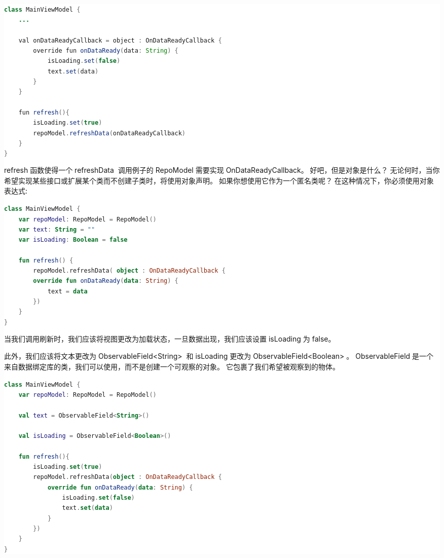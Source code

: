 ```java
class MainViewModel {
    ...

    val onDataReadyCallback = object : OnDataReadyCallback {
        override fun onDataReady(data: String) {
            isLoading.set(false)
            text.set(data)
        }
    }

    fun refresh(){
        isLoading.set(true)
        repoModel.refreshData(onDataReadyCallback)
    }
}
```

refresh 函数使得一个 refreshData  调用例子的 RepoModel 需要实现 OnDataReadyCallback。 好吧，但是对象是什么？ 无论何时，当你希望实现某些接口或扩展某个类而不创建子类时，将使用对象声明。 如果你想使用它作为一个匿名类呢？ 在这种情况下，你必须使用对象表达式: 

```kotlin
class MainViewModel {
    var repoModel: RepoModel = RepoModel()
    var text: String = ""
    var isLoading: Boolean = false

    fun refresh() {
        repoModel.refreshData( object : OnDataReadyCallback {
        override fun onDataReady(data: String) {
            text = data
        })
    }
}
```

当我们调用刷新时，我们应该将视图更改为加载状态，一旦数据出现，我们应该设置 isLoading 为 false。 

此外，我们应该将文本更改为 ObservableField\<String>  和 isLoading 更改为 ObservableField\<Boolean> 。 ObservableField 是一个来自数据绑定库的类，我们可以使用，而不是创建一个可观察的对象。 它包裹了我们希望被观察到的物体。 

```kotlin
class MainViewModel {
    var repoModel: RepoModel = RepoModel()

    val text = ObservableField<String>()

    val isLoading = ObservableField<Boolean>()

    fun refresh(){
        isLoading.set(true)
        repoModel.refreshData(object : OnDataReadyCallback {
            override fun onDataReady(data: String) {
                isLoading.set(false)
                text.set(data)
            }
        })
    }
}
```
